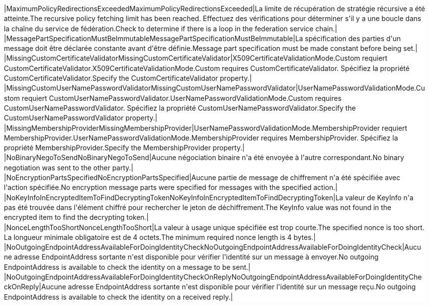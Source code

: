 |<span data-ttu-id="4bb48-257">MaximumPolicyRedirectionsExceeded</span><span class="sxs-lookup"><span data-stu-id="4bb48-257">MaximumPolicyRedirectionsExceeded</span></span>|<span data-ttu-id="4bb48-258">La limite de récupération de stratégie récursive a été atteinte.</span><span class="sxs-lookup"><span data-stu-id="4bb48-258">The recursive policy fetching limit has been reached.</span></span> <span data-ttu-id="4bb48-259">Effectuez des vérifications pour déterminer s'il y a une boucle dans la chaîne du service de fédération.</span><span class="sxs-lookup"><span data-stu-id="4bb48-259">Check to determine if there is a loop in the federation service chain.</span></span>|  
|<span data-ttu-id="4bb48-260">MessagePartSpecificationMustBeImmutable</span><span class="sxs-lookup"><span data-stu-id="4bb48-260">MessagePartSpecificationMustBeImmutable</span></span>|<span data-ttu-id="4bb48-261">La spécification des parties d'un message doit être déclarée constante avant d'être définie.</span><span class="sxs-lookup"><span data-stu-id="4bb48-261">Message part specification must be made constant before being set.</span></span>|  
|<span data-ttu-id="4bb48-262">MissingCustomCertificateValidator</span><span class="sxs-lookup"><span data-stu-id="4bb48-262">MissingCustomCertificateValidator</span></span>|<span data-ttu-id="4bb48-263">X509CertificateValidationMode.Custom requiert CustomCertificateValidator.</span><span class="sxs-lookup"><span data-stu-id="4bb48-263">X509CertificateValidationMode.Custom requires CustomCertificateValidator.</span></span> <span data-ttu-id="4bb48-264">Spécifiez la propriété CustomCertificateValidator.</span><span class="sxs-lookup"><span data-stu-id="4bb48-264">Specify the CustomCertificateValidator property.</span></span>|  
|<span data-ttu-id="4bb48-265">MissingCustomUserNamePasswordValidator</span><span class="sxs-lookup"><span data-stu-id="4bb48-265">MissingCustomUserNamePasswordValidator</span></span>|<span data-ttu-id="4bb48-266">UserNamePasswordValidationMode.Custom requiert CustomUserNamePasswordValidator.</span><span class="sxs-lookup"><span data-stu-id="4bb48-266">UserNamePasswordValidationMode.Custom requires CustomUserNamePasswordValidator.</span></span> <span data-ttu-id="4bb48-267">Spécifiez la propriété CustomUserNamePasswordValidator.</span><span class="sxs-lookup"><span data-stu-id="4bb48-267">Specify the CustomUserNamePasswordValidator property.</span></span>|  
|<span data-ttu-id="4bb48-268">MissingMembershipProvider</span><span class="sxs-lookup"><span data-stu-id="4bb48-268">MissingMembershipProvider</span></span>|<span data-ttu-id="4bb48-269">UserNamePasswordValidationMode.MembershipProvider requiert MembershipProvider.</span><span class="sxs-lookup"><span data-stu-id="4bb48-269">UserNamePasswordValidationMode.MembershipProvider requires MembershipProvider.</span></span> <span data-ttu-id="4bb48-270">Spécifiez la propriété MembershipProvider.</span><span class="sxs-lookup"><span data-stu-id="4bb48-270">Specify the MembershipProvider property.</span></span>|  
|<span data-ttu-id="4bb48-271">NoBinaryNegoToSend</span><span class="sxs-lookup"><span data-stu-id="4bb48-271">NoBinaryNegoToSend</span></span>|<span data-ttu-id="4bb48-272">Aucune négociation binaire n'a été envoyée à l'autre correspondant.</span><span class="sxs-lookup"><span data-stu-id="4bb48-272">No binary negotiation was sent to the other party.</span></span>|  
|<span data-ttu-id="4bb48-273">NoEncryptionPartsSpecified</span><span class="sxs-lookup"><span data-stu-id="4bb48-273">NoEncryptionPartsSpecified</span></span>|<span data-ttu-id="4bb48-274">Aucune partie de message de chiffrement n'a été spécifiée avec l'action spécifiée.</span><span class="sxs-lookup"><span data-stu-id="4bb48-274">No encryption message parts were specified for messages with the specified  action.</span></span>|  
|<span data-ttu-id="4bb48-275">NoKeyInfoInEncryptedItemToFindDecryptingToken</span><span class="sxs-lookup"><span data-stu-id="4bb48-275">NoKeyInfoInEncryptedItemToFindDecryptingToken</span></span>|<span data-ttu-id="4bb48-276">La valeur de KeyInfo n'a pas été trouvée dans l'élément chiffré pour rechercher le jeton de déchiffrement.</span><span class="sxs-lookup"><span data-stu-id="4bb48-276">The KeyInfo value was not found in the encrypted item to find the decrypting token.</span></span>|  
|<span data-ttu-id="4bb48-277">NonceLengthTooShort</span><span class="sxs-lookup"><span data-stu-id="4bb48-277">NonceLengthTooShort</span></span>|<span data-ttu-id="4bb48-278">La valeur à usage unique spécifiée est trop courte.</span><span class="sxs-lookup"><span data-stu-id="4bb48-278">The specified nonce is too short.</span></span> <span data-ttu-id="4bb48-279">La longueur minimale obligatoire est de 4 octets.</span><span class="sxs-lookup"><span data-stu-id="4bb48-279">The minimum required nonce length is 4 bytes.</span></span>|  
|<span data-ttu-id="4bb48-280">NoOutgoingEndpointAddressAvailableForDoingIdentityCheck</span><span class="sxs-lookup"><span data-stu-id="4bb48-280">NoOutgoingEndpointAddressAvailableForDoingIdentityCheck</span></span>|<span data-ttu-id="4bb48-281">Aucune adresse EndpointAddress sortante n'est disponible pour vérifier l'identité sur un message à envoyer.</span><span class="sxs-lookup"><span data-stu-id="4bb48-281">No outgoing EndpointAddress is available to check the identity on a message to be sent.</span></span>|  
|<span data-ttu-id="4bb48-282">NoOutgoingEndpointAddressAvailableForDoingIdentityCheckOnReply</span><span class="sxs-lookup"><span data-stu-id="4bb48-282">NoOutgoingEndpointAddressAvailableForDoingIdentityCheckOnReply</span></span>|<span data-ttu-id="4bb48-283">Aucune adresse EndpointAddress sortante n'est disponible pour vérifier l'identité sur un message reçu.</span><span class="sxs-lookup"><span data-stu-id="4bb48-283">No outgoing EndpointAddress is available to check the identity on a received reply.</span></span>|  